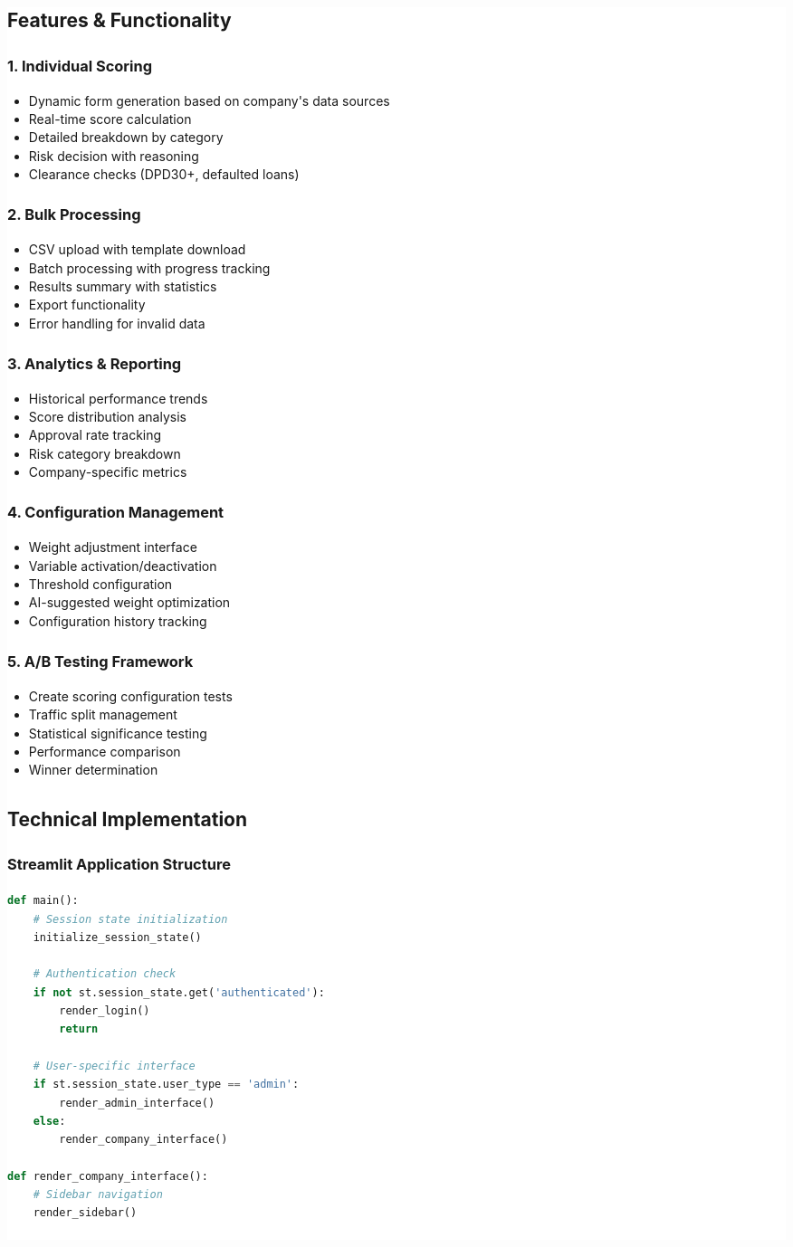 ## Features & Functionality

### 1. Individual Scoring
- Dynamic form generation based on company's data sources
- Real-time score calculation
- Detailed breakdown by category
- Risk decision with reasoning
- Clearance checks (DPD30+, defaulted loans)

### 2. Bulk Processing
- CSV upload with template download
- Batch processing with progress tracking
- Results summary with statistics
- Export functionality
- Error handling for invalid data

### 3. Analytics & Reporting
- Historical performance trends
- Score distribution analysis
- Approval rate tracking
- Risk category breakdown
- Company-specific metrics

### 4. Configuration Management
- Weight adjustment interface
- Variable activation/deactivation
- Threshold configuration
- AI-suggested weight optimization
- Configuration history tracking

### 5. A/B Testing Framework
- Create scoring configuration tests
- Traffic split management
- Statistical significance testing
- Performance comparison
- Winner determination

## Technical Implementation

### Streamlit Application Structure
```python
def main():
    # Session state initialization
    initialize_session_state()
    
    # Authentication check
    if not st.session_state.get('authenticated'):
        render_login()
        return
    
    # User-specific interface
    if st.session_state.user_type == 'admin':
        render_admin_interface()
    else:
        render_company_interface()

def render_company_interface():
    # Sidebar navigation
    render_sidebar()
    
```